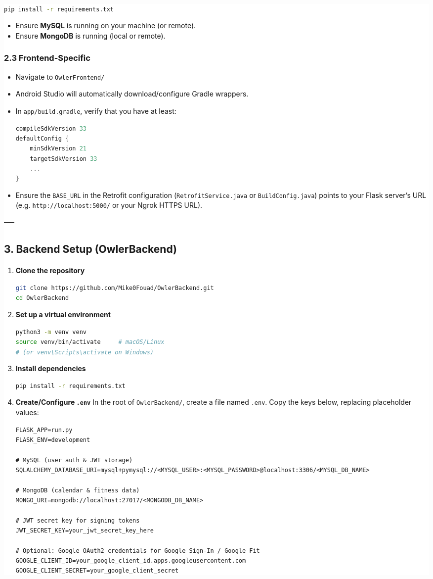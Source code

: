  ```bash
  pip install -r requirements.txt
  ```
* Ensure **MySQL** is running on your machine (or remote).
* Ensure **MongoDB** is running (local or remote).

### 2.3 Frontend-Specific

* Navigate to `OwlerFrontend/`
* Android Studio will automatically download/configure Gradle wrappers.
* In `app/build.gradle`, verify that you have at least:

  ```groovy
  compileSdkVersion 33
  defaultConfig {
      minSdkVersion 21
      targetSdkVersion 33
      ...
  }
  ```
* Ensure the `BASE_URL` in the Retrofit configuration (`RetrofitService.java` or `BuildConfig.java`) points to your Flask server’s URL (e.g. `http://localhost:5000/` or your Ngrok HTTPS URL).

–––

## 3. Backend Setup (OwlerBackend)

1. **Clone the repository**

   ```bash
   git clone https://github.com/Mike0Fouad/OwlerBackend.git
   cd OwlerBackend
   ```

2. **Set up a virtual environment**

   ```bash
   python3 -m venv venv
   source venv/bin/activate     # macOS/Linux
   # (or venv\Scripts\activate on Windows)
   ```

3. **Install dependencies**

   ```bash
   pip install -r requirements.txt
   ```

4. **Create/Configure `.env`**
   In the root of `OwlerBackend/`, create a file named `.env`. Copy the keys below, replacing placeholder values:

   ```dotenv
   FLASK_APP=run.py
   FLASK_ENV=development

   # MySQL (user auth & JWT storage)
   SQLALCHEMY_DATABASE_URI=mysql+pymysql://<MYSQL_USER>:<MYSQL_PASSWORD>@localhost:3306/<MYSQL_DB_NAME>

   # MongoDB (calendar & fitness data)
   MONGO_URI=mongodb://localhost:27017/<MONGODB_DB_NAME>

   # JWT secret key for signing tokens
   JWT_SECRET_KEY=your_jwt_secret_key_here

   # Optional: Google OAuth2 credentials for Google Sign-In / Google Fit
   GOOGLE_CLIENT_ID=your_google_client_id.apps.googleusercontent.com
   GOOGLE_CLIENT_SECRET=your_google_client_secret
   ```